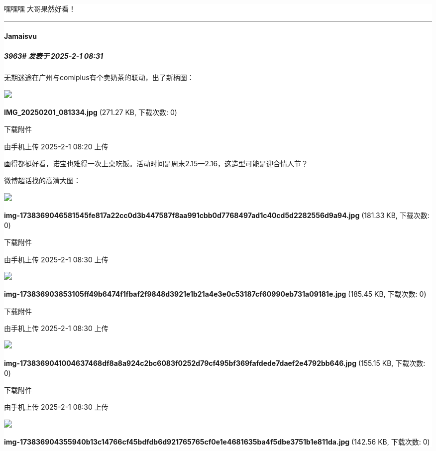 嘿嘿嘿</blockquote>
大哥果然好看！


*****

####  Jamaisvu  
##### 3963#       发表于 2025-2-1 08:31

无期迷途在广州与comiplus有个卖奶茶的联动，出了新柄图：

<img src="https://img.saraba1st.com/forum/202502/01/082035tejj9ppg2oajrjho.jpg" referrerpolicy="no-referrer">

<strong>IMG_20250201_081334.jpg</strong> (271.27 KB, 下载次数: 0)

下载附件

由手机上传
2025-2-1 08:20 上传

画得都挺好看，诺宝也难得一次上桌吃饭。活动时间是周末2.15—2.16，这造型可能是迎合情人节？

微博超话找的高清大图：

<img src="https://img.saraba1st.com/forum/202502/01/083004m22c7c792nwoene0.jpg" referrerpolicy="no-referrer">

<strong>img-1738369046581545fe817a22cc0d3b447587f8aa991cbb0d7768497ad1c40cd5d2282556d9a94.jpg</strong> (181.33 KB, 下载次数: 0)

下载附件

由手机上传
2025-2-1 08:30 上传

<img src="https://img.saraba1st.com/forum/202502/01/083004ensskycyzmznblsb.jpg" referrerpolicy="no-referrer">

<strong>img-173836903853105ff49b6474f1fbaf2f9848d3921e1b21a4e3e0c53187cf60990eb731a09181e.jpg</strong> (185.45 KB, 下载次数: 0)

下载附件

由手机上传
2025-2-1 08:30 上传

<img src="https://img.saraba1st.com/forum/202502/01/083004hs66w7zeuauklh77.jpg" referrerpolicy="no-referrer">

<strong>img-1738369041004637468df8a8a924c2bc6083f0252d79cf495bf369fafdede7daef2e4792bb646.jpg</strong> (155.15 KB, 下载次数: 0)

下载附件

由手机上传
2025-2-1 08:30 上传

<img src="https://img.saraba1st.com/forum/202502/01/083005eqoo4uupl3gdhwq3.jpg" referrerpolicy="no-referrer">

<strong>img-173836904355940b13c14766cf45bdfdb6d921765765cf0e1e4681635ba4f5dbe3751b1e811da.jpg</strong> (142.56 KB, 下载次数: 0)
